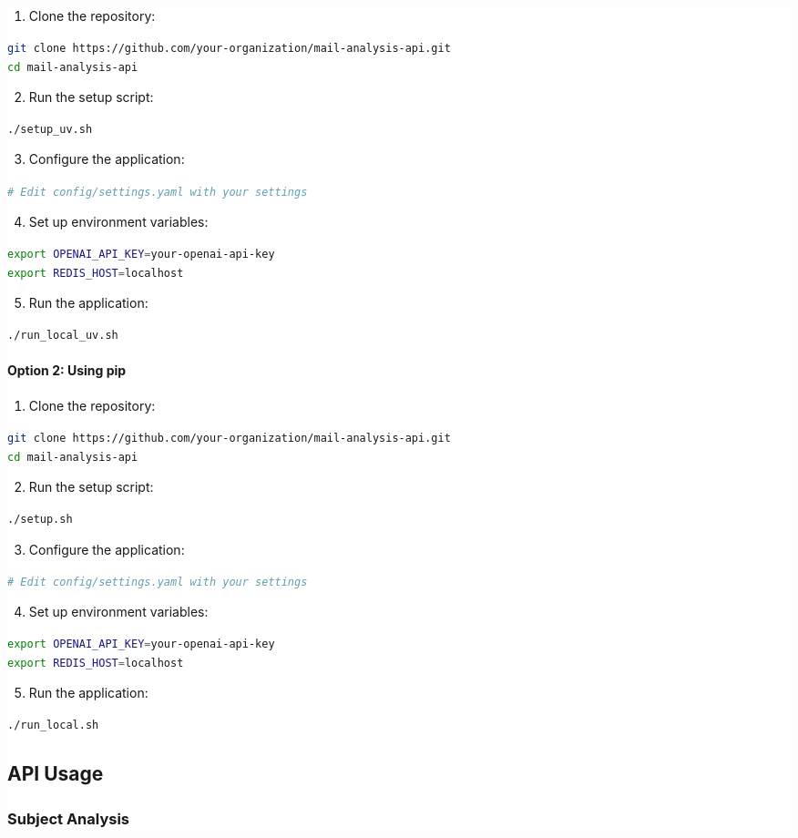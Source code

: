 1. Clone the repository:
```bash
git clone https://github.com/your-organization/mail-analysis-api.git
cd mail-analysis-api
```

2. Run the setup script:
```bash
./setup_uv.sh
```

3. Configure the application:
```bash
# Edit config/settings.yaml with your settings
```

4. Set up environment variables:
```bash
export OPENAI_API_KEY=your-openai-api-key
export REDIS_HOST=localhost
```

5. Run the application:
```bash
./run_local_uv.sh
```

#### Option 2: Using pip

1. Clone the repository:
```bash
git clone https://github.com/your-organization/mail-analysis-api.git
cd mail-analysis-api
```

2. Run the setup script:
```bash
./setup.sh
```

3. Configure the application:
```bash
# Edit config/settings.yaml with your settings
```

4. Set up environment variables:
```bash
export OPENAI_API_KEY=your-openai-api-key
export REDIS_HOST=localhost
```

5. Run the application:
```bash
./run_local.sh
```

## API Usage

### Subject Analysis
